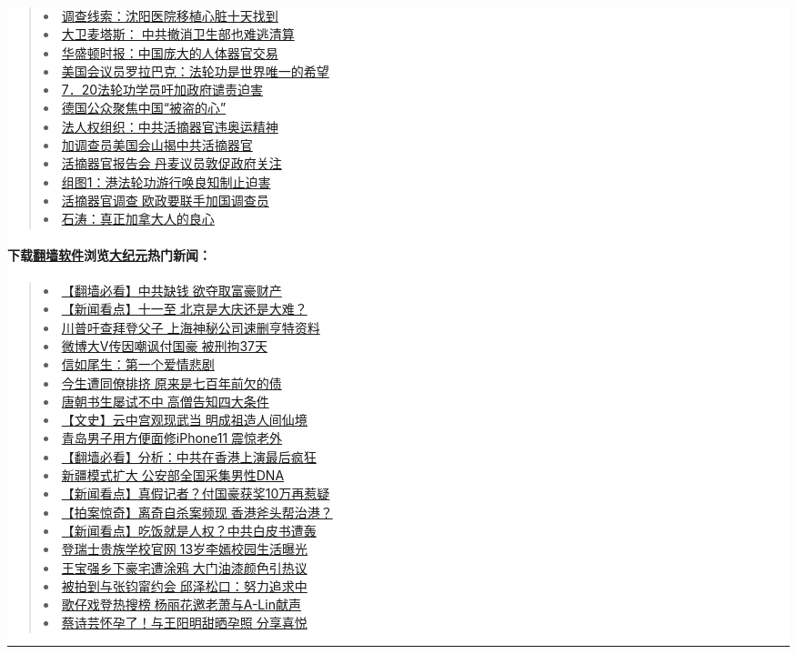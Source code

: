 > <li><a href="http://www.epochtimes.com/gb/13/3/29/n3834715.htm">调查线索：沈阳医院移植心脏十天找到</a></li>
> <li><a href="http://www.epochtimes.com/gb/13/3/29/n3834694.htm">大卫麦塔斯： 中共撤消卫生部也难逃清算</a></li>
> <li><a href="http://www.epochtimes.com/gb/10/4/27/n2889956.htm">华盛顿时报：中国庞大的人体器官交易</a></li>
> <li><a href="http://www.epochtimes.com/gb/9/5/21/n2533801.htm">美国会议员罗拉巴克：法轮功是世界唯一的希望</a></li>
> <li><a href="http://www.epochtimes.com/gb/7/7/21/n1779181.htm">7．20法轮功学员吁加政府谴责迫害</a></li>
> <li><a href="http://www.epochtimes.com/gb/7/4/2/n1665208.htm">德国公众聚焦中国“被盗的心”</a></li>
> <li><a href="http://www.epochtimes.com/gb/6/9/18/n1457641.htm">法人权组织：中共活摘器官违奥运精神</a></li>
> <li><a href="http://www.epochtimes.com/gb/6/9/17/n1456681.htm">加调查员美国会山揭中共活摘器官</a></li>
> <li><a href="http://www.epochtimes.com/gb/6/9/12/n1450952.htm">活摘器官报告会 丹麦议员敦促政府关注</a></li>
> <li><a href="http://www.epochtimes.com/gb/6/7/15/n1387129.htm">组图1：港法轮功游行唤良知制止迫害</a></li>
> <li><a href="http://www.epochtimes.com/gb/6/7/15/n1386759.htm">活摘器官调查 欧政要联手加国调查员</a></li>
> <li><a href="http://www.epochtimes.com/gb/6/7/7/n1377269.htm">石涛：真正加拿大人的良心</a></li>

#### 下载<a href="https://git.io/JesJV">翻墙软件</a>浏览<a href="http://www.epochtimes.com">大纪元</a>热门新闻：
> <li><a href="http://www.epochtimes.com/gb/19/9/25/n11546931.htm">【翻墙必看】中共缺钱 欲夺取富豪财产</a></li>
> <li><a href="http://www.epochtimes.com/gb/19/9/26/n11548856.htm">【新闻看点】十一至 北京是大庆还是大难？</a></li>
> <li><a href="http://www.epochtimes.com/gb/19/9/26/n11549060.htm">川普吁查拜登父子 上海神秘公司速删亨特资料</a></li>
> <li><a href="http://www.epochtimes.com/gb/19/9/26/n11548966.htm">微博大V传因嘲讽付国豪 被刑拘37天</a></li>
> <li><a href="http://www.epochtimes.com/gb/12/4/16/n3566971.htm">信如尾生：第一个爱情悲剧</a></li>
> <li><a href="http://www.epochtimes.com/gb/15/9/3/n4519621.htm">今生遭同僚排挤 原来是七百年前欠的债</a></li>
> <li><a href="http://www.epochtimes.com/gb/19/9/20/n11534314.htm">唐朝书生屡试不中 高僧告知四大条件</a></li>
> <li><a href="http://www.epochtimes.com/gb/16/7/1/n8056353.htm">【文史】云中宫观现武当 明成祖造人间仙境</a></li>
> <li><a href="http://www.epochtimes.com/gb/19/9/25/n11546708.htm">青岛男子用方便面修iPhone11 震惊老外</a></li>
> <li><a href="http://www.epochtimes.com/gb/19/9/25/n11545125.htm">【翻墙必看】分析：中共在香港上演最后疯狂</a></li>
> <li><a href="http://www.epochtimes.com/gb/19/9/25/n11546501.htm">新疆模式扩大 公安部全国采集男性DNA</a></li>
> <li><a href="http://www.epochtimes.com/gb/19/9/23/n11541603.htm">【新闻看点】真假记者？付国豪获奖10万再惹疑</a></li>
> <li><a href="http://www.epochtimes.com/gb/19/9/25/n11544688.htm">【拍案惊奇】离奇自杀案频现 香港斧头帮治港？</a></li>
> <li><a href="http://www.epochtimes.com/gb/19/9/24/n11543678.htm">【新闻看点】吃饭就是人权？中共白皮书遭轰</a></li>
> <li><a href="http://www.epochtimes.com/gb/19/9/24/n11544222.htm">登瑞士贵族学校官网 13岁李嫣校园生活曝光</a></li>
> <li><a href="http://www.epochtimes.com/gb/19/9/24/n11544375.htm">王宝强乡下豪宅遭涂鸦 大门油漆颜色引热议</a></li>
> <li><a href="http://www.epochtimes.com/gb/19/9/25/n11545153.htm">被拍到与张钧甯约会 邱泽松口：努力追求中</a></li>
> <li><a href="http://www.epochtimes.com/gb/19/9/25/n11545320.htm">歌仔戏登热搜榜 杨丽花邀老萧与A-Lin献声</a></li>
> <li><a href="http://www.epochtimes.com/gb/19/9/26/n11547898.htm">蔡诗芸怀孕了！与王阳明甜晒孕照 分享喜悦</a></li>
<hr>
